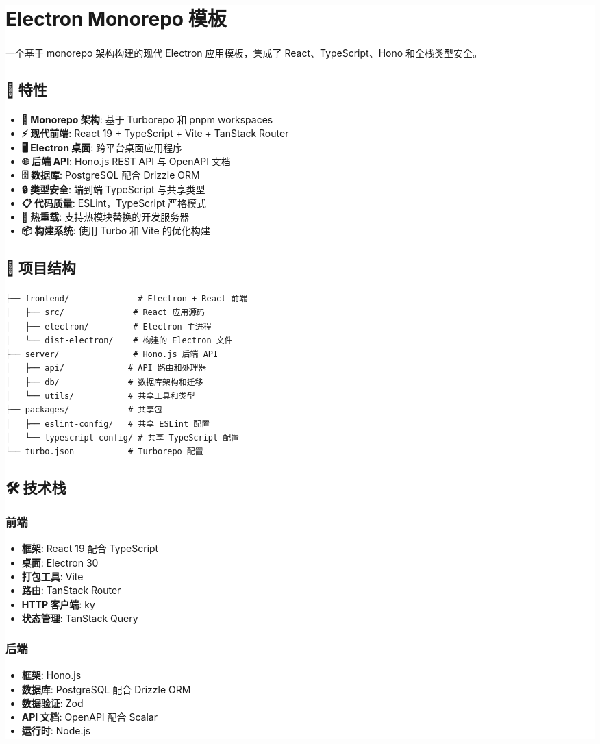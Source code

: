 # Electron Monorepo 模板

一个基于 monorepo 架构构建的现代 Electron 应用模板，集成了 React、TypeScript、Hono 和全栈类型安全。

## 🚀 特性

- **🔧 Monorepo 架构**: 基于 Turborepo 和 pnpm workspaces
- **⚡ 现代前端**: React 19 + TypeScript + Vite + TanStack Router
- **🖥️ Electron 桌面**: 跨平台桌面应用程序
- **🌐 后端 API**: Hono.js REST API 与 OpenAPI 文档
- **🗄️ 数据库**: PostgreSQL 配合 Drizzle ORM
- **🔒 类型安全**: 端到端 TypeScript 与共享类型
- **📋 代码质量**: ESLint，TypeScript 严格模式
- **🔄 热重载**: 支持热模块替换的开发服务器
- **📦 构建系统**: 使用 Turbo 和 Vite 的优化构建

## 📁 项目结构

```
├── frontend/              # Electron + React 前端
│   ├── src/              # React 应用源码
│   ├── electron/         # Electron 主进程
│   └── dist-electron/    # 构建的 Electron 文件
├── server/               # Hono.js 后端 API
│   ├── api/             # API 路由和处理器
│   ├── db/              # 数据库架构和迁移
│   └── utils/           # 共享工具和类型
├── packages/            # 共享包
│   ├── eslint-config/   # 共享 ESLint 配置
│   └── typescript-config/ # 共享 TypeScript 配置
└── turbo.json           # Turborepo 配置
```

## 🛠️ 技术栈

### 前端
- **框架**: React 19 配合 TypeScript
- **桌面**: Electron 30
- **打包工具**: Vite
- **路由**: TanStack Router
- **HTTP 客户端**: ky
- **状态管理**: TanStack Query

### 后端
- **框架**: Hono.js
- **数据库**: PostgreSQL 配合 Drizzle ORM
- **数据验证**: Zod
- **API 文档**: OpenAPI 配合 Scalar
- **运行时**: Node.js
